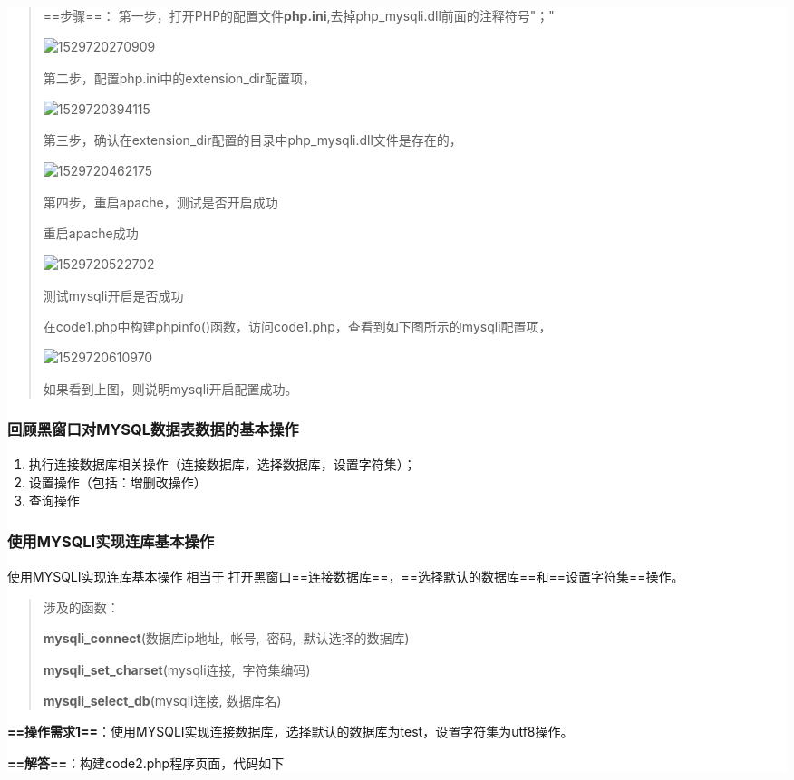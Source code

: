 > ==步骤==：
> 第一步，打开PHP的配置文件**php.ini**,去掉php_mysqli.dll前面的注释符号"；"
>
> ![1529720270909](9.png)
>
> 第二步，配置php.ini中的extension_dir配置项，
>
> ![1529720394115](10.png)
>
> 第三步，确认在extension_dir配置的目录中php_mysqli.dll文件是存在的，
>
> ![1529720462175](11.png)
>
> 第四步，重启apache，测试是否开启成功
>
> 重启apache成功
>
> ![1529720522702](12.png)
>
> 测试mysqli开启是否成功
>
> 在code1.php中构建phpinfo()函数，访问code1.php，查看到如下图所示的mysqli配置项，
>
> ![1529720610970](13.png)
>
> 如果看到上图，则说明mysqli开启配置成功。



### 回顾黑窗口对MYSQL数据表数据的基本操作

1. 执行连接数据库相关操作（连接数据库，选择数据库，设置字符集）；
2. 设置操作（包括：增删改操作）
3. 查询操作



### 使用MYSQLI实现连库基本操作

使用MYSQLI实现连库基本操作  相当于  打开黑窗口==连接数据库==，==选择默认的数据库==和==设置字符集==操作。



> 涉及的函数：
>
> **mysqli_connect**(数据库ip地址,  帐号,  密码,  默认选择的数据库)  
>
> **mysqli_set_charset**(mysqli连接,  字符集编码)
>
> **mysqli_select_db**(mysqli连接, 数据库名) 



**==操作需求1==**：使用MYSQLI实现连接数据库，选择默认的数据库为test，设置字符集为utf8操作。

**==解答==**：构建code2.php程序页面，代码如下

